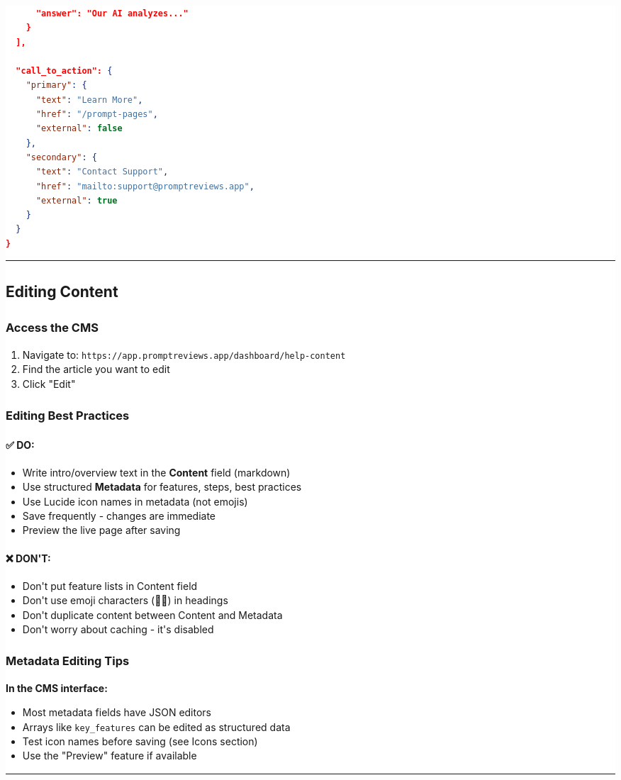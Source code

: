 ```json
      "answer": "Our AI analyzes..."
    }
  ],

  "call_to_action": {
    "primary": {
      "text": "Learn More",
      "href": "/prompt-pages",
      "external": false
    },
    "secondary": {
      "text": "Contact Support",
      "href": "mailto:support@promptreviews.app",
      "external": true
    }
  }
}
```

---

## Editing Content

### Access the CMS

1. Navigate to: `https://app.promptreviews.app/dashboard/help-content`
2. Find the article you want to edit
3. Click "Edit"

### Editing Best Practices

#### ✅ DO:
- Write intro/overview text in the **Content** field (markdown)
- Use structured **Metadata** for features, steps, best practices
- Use Lucide icon names in metadata (not emojis)
- Save frequently - changes are immediate
- Preview the live page after saving

#### ❌ DON'T:
- Don't put feature lists in Content field
- Don't use emoji characters (📌🎯) in headings
- Don't duplicate content between Content and Metadata
- Don't worry about caching - it's disabled

### Metadata Editing Tips

**In the CMS interface:**
- Most metadata fields have JSON editors
- Arrays like `key_features` can be edited as structured data
- Test icon names before saving (see Icons section)
- Use the "Preview" feature if available

---